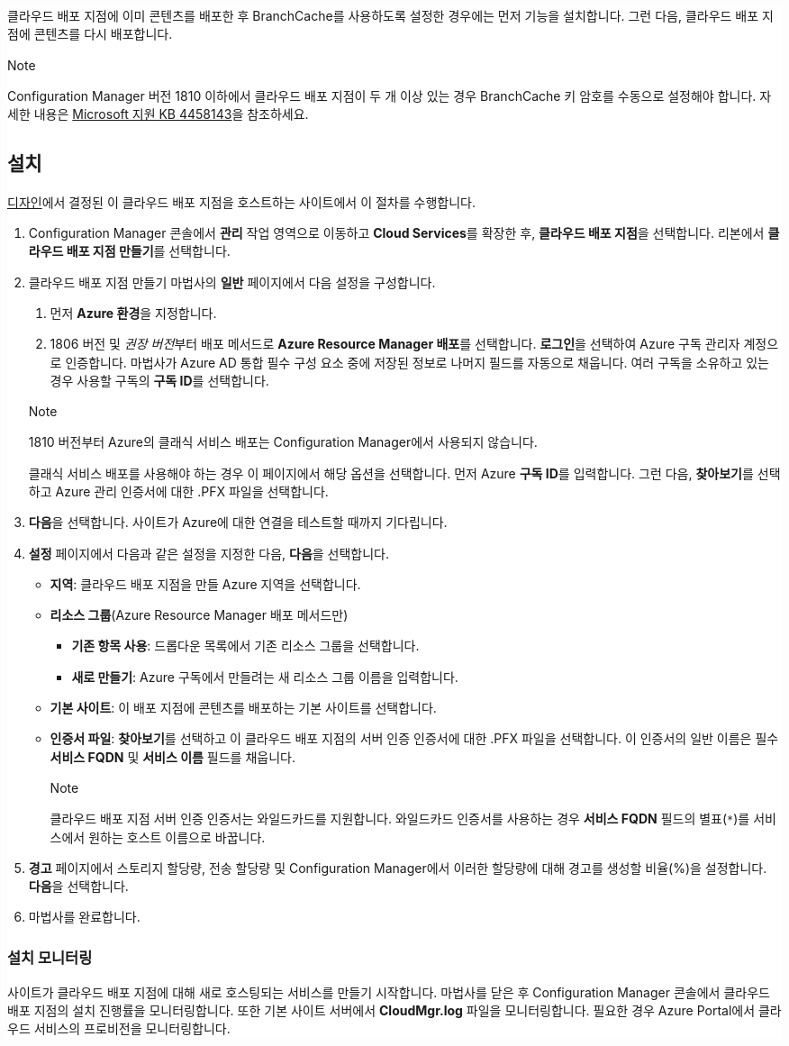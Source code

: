 클라우드 배포 지점에 이미 콘텐츠를 배포한 후 BranchCache를 사용하도록 설정한 경우에는 먼저 기능을 설치합니다. 그런 다음, 클라우드 배포 지점에 콘텐츠를 다시 배포합니다.

> [!NOTE]  
> Configuration Manager 버전 1810 이하에서 클라우드 배포 지점이 두 개 이상 있는 경우 BranchCache 키 암호를 수동으로 설정해야 합니다. 자세한 내용은 [Microsoft 지원 KB 4458143](https://support.microsoft.com/help/4458143)을 참조하세요.

## <a name="bkmk_setup"></a> 설치  

[디자인](/sccm/core/plan-design/hierarchy/use-a-cloud-based-distribution-point#bkmk_topology)에서 결정된 이 클라우드 배포 지점을 호스트하는 사이트에서 이 절차를 수행합니다.  

1. Configuration Manager 콘솔에서 **관리** 작업 영역으로 이동하고 **Cloud Services**를 확장한 후, **클라우드 배포 지점**을 선택합니다. 리본에서 **클라우드 배포 지점 만들기**를 선택합니다.  

2. 클라우드 배포 지점 만들기 마법사의 **일반** 페이지에서 다음 설정을 구성합니다.  

    1. 먼저 **Azure 환경**을 지정합니다.  

    2. 1806 버전 및 *권장 버전*부터 배포 메서드로 **Azure Resource Manager 배포**를 선택합니다. **로그인**을 선택하여 Azure 구독 관리자 계정으로 인증합니다. 마법사가 Azure AD 통합 필수 구성 요소 중에 저장된 정보로 나머지 필드를 자동으로 채웁니다. 여러 구독을 소유하고 있는 경우 사용할 구독의 **구독 ID**를 선택합니다.  

    > [!Note]  
    > 1810 버전부터 Azure의 클래식 서비스 배포는 Configuration Manager에서 사용되지 않습니다.
    >
    > 클래식 서비스 배포를 사용해야 하는 경우 이 페이지에서 해당 옵션을 선택합니다. 먼저 Azure **구독 ID**를 입력합니다. 그런 다음, **찾아보기**를 선택하고 Azure 관리 인증서에 대한 .PFX 파일을 선택합니다.  

3. **다음**을 선택합니다. 사이트가 Azure에 대한 연결을 테스트할 때까지 기다립니다.  

4. **설정** 페이지에서 다음과 같은 설정을 지정한 다음, **다음**을 선택합니다.  

    - **지역**: 클라우드 배포 지점을 만들 Azure 지역을 선택합니다.  

    - **리소스 그룹**(Azure Resource Manager 배포 메서드만)  

        - **기존 항목 사용**: 드롭다운 목록에서 기존 리소스 그룹을 선택합니다.  

        - **새로 만들기**: Azure 구독에서 만들려는 새 리소스 그룹 이름을 입력합니다.  

    - **기본 사이트**: 이 배포 지점에 콘텐츠를 배포하는 기본 사이트를 선택합니다.

    - **인증서 파일**: **찾아보기**를 선택하고 이 클라우드 배포 지점의 서버 인증 인증서에 대한 .PFX 파일을 선택합니다. 이 인증서의 일반 이름은 필수 **서비스 FQDN** 및 **서비스 이름** 필드를 채웁니다.  

        > [!NOTE]  
        > 클라우드 배포 지점 서버 인증 인증서는 와일드카드를 지원합니다. 와일드카드 인증서를 사용하는 경우 **서비스 FQDN** 필드의 별표(`*`)를 서비스에서 원하는 호스트 이름으로 바꿉니다.  

5. **경고** 페이지에서 스토리지 할당량, 전송 할당량 및 Configuration Manager에서 이러한 할당량에 대해 경고를 생성할 비율(%)을 설정합니다. **다음**을 선택합니다.  

6. 마법사를 완료합니다.  

### <a name="monitor-installation"></a>설치 모니터링  

사이트가 클라우드 배포 지점에 대해 새로 호스팅되는 서비스를 만들기 시작합니다. 마법사를 닫은 후 Configuration Manager 콘솔에서 클라우드 배포 지점의 설치 진행률을 모니터링합니다. 또한 기본 사이트 서버에서 **CloudMgr.log** 파일을 모니터링합니다. 필요한 경우 Azure Portal에서 클라우드 서비스의 프로비전을 모니터링합니다.  
